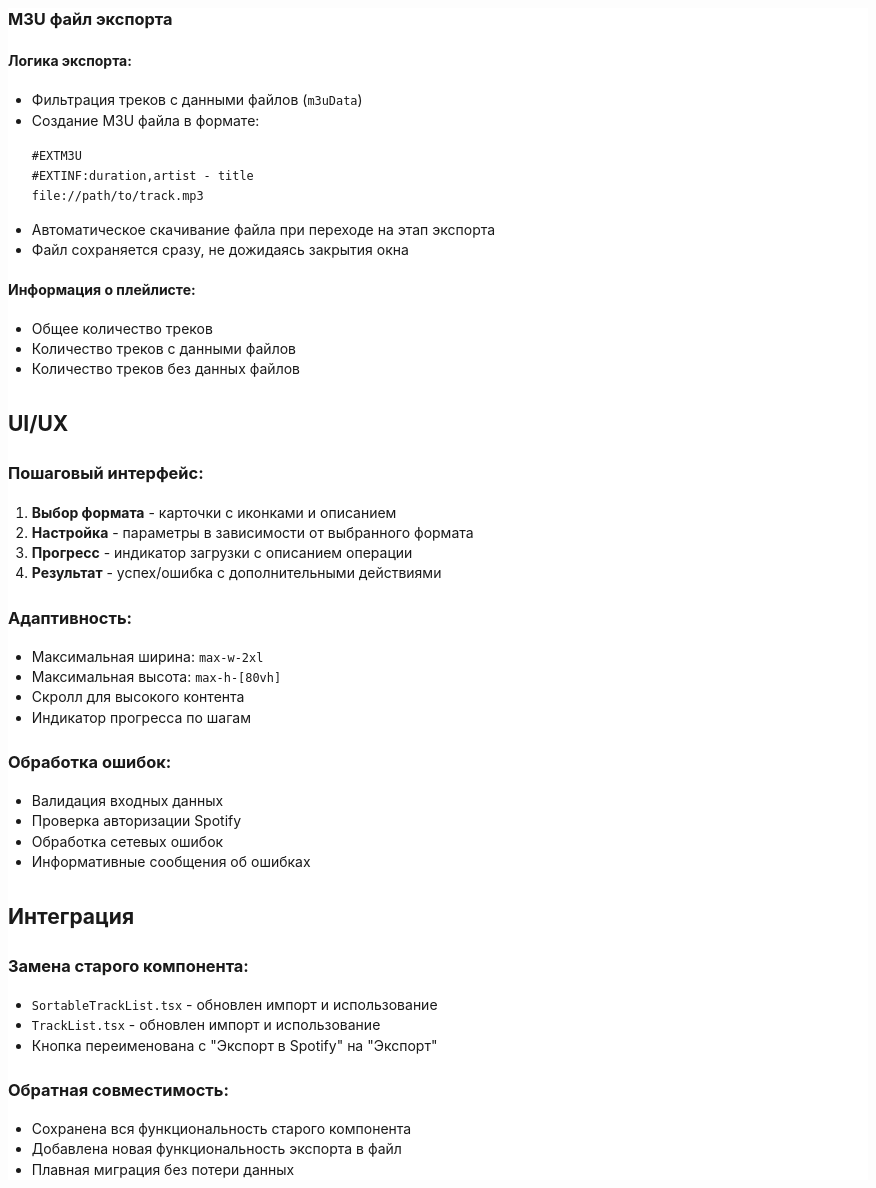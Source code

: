 ### M3U файл экспорта

#### Логика экспорта:
- Фильтрация треков с данными файлов (`m3uData`)
- Создание M3U файла в формате:
  ```
  #EXTM3U
  #EXTINF:duration,artist - title
  file://path/to/track.mp3
  ```
- Автоматическое скачивание файла при переходе на этап экспорта
- Файл сохраняется сразу, не дожидаясь закрытия окна

#### Информация о плейлисте:
- Общее количество треков
- Количество треков с данными файлов
- Количество треков без данных файлов

## UI/UX

### Пошаговый интерфейс:
1. **Выбор формата** - карточки с иконками и описанием
2. **Настройка** - параметры в зависимости от выбранного формата
3. **Прогресс** - индикатор загрузки с описанием операции
4. **Результат** - успех/ошибка с дополнительными действиями

### Адаптивность:
- Максимальная ширина: `max-w-2xl`
- Максимальная высота: `max-h-[80vh]`
- Скролл для высокого контента
- Индикатор прогресса по шагам

### Обработка ошибок:
- Валидация входных данных
- Проверка авторизации Spotify
- Обработка сетевых ошибок
- Информативные сообщения об ошибках

## Интеграция

### Замена старого компонента:
- `SortableTrackList.tsx` - обновлен импорт и использование
- `TrackList.tsx` - обновлен импорт и использование
- Кнопка переименована с "Экспорт в Spotify" на "Экспорт"

### Обратная совместимость:
- Сохранена вся функциональность старого компонента
- Добавлена новая функциональность экспорта в файл
- Плавная миграция без потери данных
